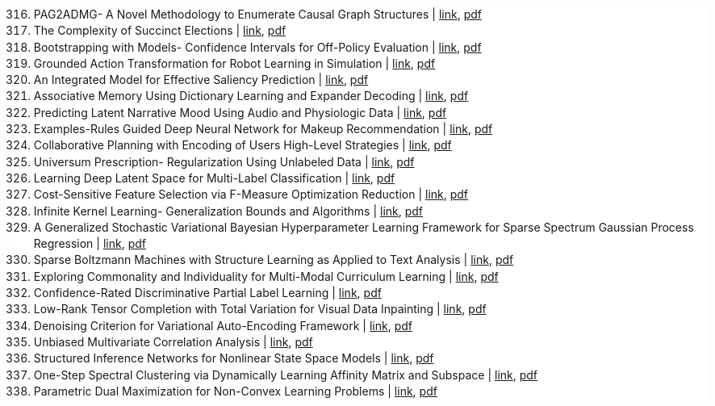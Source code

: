 316. PAG2ADMG- A Novel Methodology to Enumerate Causal Graph Structures | [link](https://ojs.aaai.org/index.php/AAAI/article/view/11121), [pdf](https://ojs.aaai.org/index.php/AAAI/article/view/11121/10980)
317. The Complexity of Succinct Elections | [link](https://ojs.aaai.org/index.php/AAAI/article/view/11122), [pdf](https://ojs.aaai.org/index.php/AAAI/article/view/11122/10981)
318. Bootstrapping with Models- Confidence Intervals for Off-Policy Evaluation | [link](https://ojs.aaai.org/index.php/AAAI/article/view/11123), [pdf](https://ojs.aaai.org/index.php/AAAI/article/view/11123/10982)
319. Grounded Action Transformation for Robot Learning in Simulation | [link](https://ojs.aaai.org/index.php/AAAI/article/view/11124), [pdf](https://ojs.aaai.org/index.php/AAAI/article/view/11124/10983)
320. An Integrated Model for Effective Saliency Prediction | [link](https://ojs.aaai.org/index.php/AAAI/article/view/10514), [pdf](https://ojs.aaai.org/index.php/AAAI/article/view/10514/10373)
321. Associative Memory Using Dictionary Learning and Expander Decoding | [link](https://ojs.aaai.org/index.php/AAAI/article/view/10515), [pdf](https://ojs.aaai.org/index.php/AAAI/article/view/10515/10374)
322. Predicting Latent Narrative Mood Using Audio and Physiologic Data | [link](https://ojs.aaai.org/index.php/AAAI/article/view/10625), [pdf](https://ojs.aaai.org/index.php/AAAI/article/view/10625/10484)
323. Examples-Rules Guided Deep Neural Network for Makeup Recommendation | [link](https://ojs.aaai.org/index.php/AAAI/article/view/10626), [pdf](https://ojs.aaai.org/index.php/AAAI/article/view/10626/10485)
324. Collaborative Planning with Encoding of Users High-Level Strategies | [link](https://ojs.aaai.org/index.php/AAAI/article/view/10627), [pdf](https://ojs.aaai.org/index.php/AAAI/article/view/10627/10486)
325. Universum Prescription- Regularization Using Unlabeled Data | [link](https://ojs.aaai.org/index.php/AAAI/article/view/10768), [pdf](https://ojs.aaai.org/index.php/AAAI/article/view/10768/10627)
326. Learning Deep Latent Space for Multi-Label Classification | [link](https://ojs.aaai.org/index.php/AAAI/article/view/10769), [pdf](https://ojs.aaai.org/index.php/AAAI/article/view/10769/10628)
327. Cost-Sensitive Feature Selection via F-Measure Optimization Reduction | [link](https://ojs.aaai.org/index.php/AAAI/article/view/10770), [pdf](https://ojs.aaai.org/index.php/AAAI/article/view/10770/10629)
328. Infinite Kernel Learning- Generalization Bounds and Algorithms | [link](https://ojs.aaai.org/index.php/AAAI/article/view/10771), [pdf](https://ojs.aaai.org/index.php/AAAI/article/view/10771/10630)
329. A Generalized Stochastic Variational Bayesian Hyperparameter Learning Framework for Sparse Spectrum Gaussian Process Regression | [link](https://ojs.aaai.org/index.php/AAAI/article/view/10772), [pdf](https://ojs.aaai.org/index.php/AAAI/article/view/10772/10631)
330. Sparse Boltzmann Machines with Structure Learning as Applied to Text Analysis | [link](https://ojs.aaai.org/index.php/AAAI/article/view/10773), [pdf](https://ojs.aaai.org/index.php/AAAI/article/view/10773/10632)
331. Exploring Commonality and Individuality for Multi-Modal Curriculum Learning | [link](https://ojs.aaai.org/index.php/AAAI/article/view/10774), [pdf](https://ojs.aaai.org/index.php/AAAI/article/view/10774/10633)
332. Confidence-Rated Discriminative Partial Label Learning | [link](https://ojs.aaai.org/index.php/AAAI/article/view/10775), [pdf](https://ojs.aaai.org/index.php/AAAI/article/view/10775/10634)
333. Low-Rank Tensor Completion with Total Variation for Visual Data Inpainting | [link](https://ojs.aaai.org/index.php/AAAI/article/view/10776), [pdf](https://ojs.aaai.org/index.php/AAAI/article/view/10776/10635)
334. Denoising Criterion for Variational Auto-Encoding Framework | [link](https://ojs.aaai.org/index.php/AAAI/article/view/10777), [pdf](https://ojs.aaai.org/index.php/AAAI/article/view/10777/10636)
335. Unbiased Multivariate Correlation Analysis | [link](https://ojs.aaai.org/index.php/AAAI/article/view/10778), [pdf](https://ojs.aaai.org/index.php/AAAI/article/view/10778/10637)
336. Structured Inference Networks for Nonlinear State Space Models | [link](https://ojs.aaai.org/index.php/AAAI/article/view/10779), [pdf](https://ojs.aaai.org/index.php/AAAI/article/view/10779/10638)
337. One-Step Spectral Clustering via Dynamically Learning Affinity Matrix and Subspace | [link](https://ojs.aaai.org/index.php/AAAI/article/view/10780), [pdf](https://ojs.aaai.org/index.php/AAAI/article/view/10780/10639)
338. Parametric Dual Maximization for Non-Convex Learning Problems | [link](https://ojs.aaai.org/index.php/AAAI/article/view/10781), [pdf](https://ojs.aaai.org/index.php/AAAI/article/view/10781/10640)
